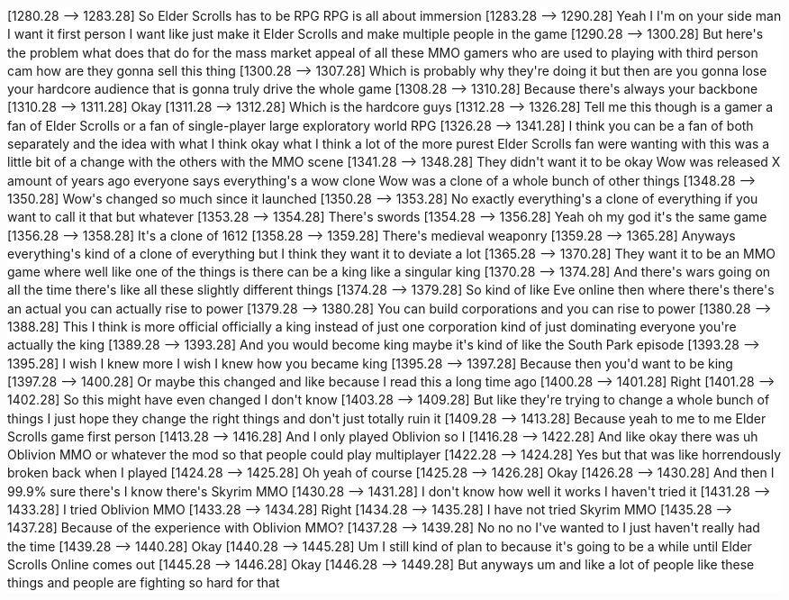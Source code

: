 [1280.28 --> 1283.28]  So Elder Scrolls has to be RPG RPG is all about immersion
[1283.28 --> 1290.28]  Yeah I I'm on your side man I want it first person I want like just make it Elder Scrolls and make multiple people in the game
[1290.28 --> 1300.28]  But here's the problem what does that do for the mass market appeal of all these MMO gamers who are used to playing with third person cam how are they gonna sell this thing
[1300.28 --> 1307.28]  Which is probably why they're doing it but then are you gonna lose your hardcore audience that is gonna truly drive the whole game
[1308.28 --> 1310.28]  Because there's always your backbone
[1310.28 --> 1311.28]  Okay
[1311.28 --> 1312.28]  Which is the hardcore guys
[1312.28 --> 1326.28]  Tell me this though is a gamer a fan of Elder Scrolls or a fan of single-player large exploratory world RPG
[1326.28 --> 1341.28]  I think you can be a fan of both separately and the idea with what I think okay what I think a lot of the more purest Elder Scrolls fan were wanting with this was a little bit of a change with the others with the MMO scene
[1341.28 --> 1348.28]  They didn't want it to be okay Wow was released X amount of years ago everyone says everything's a wow clone Wow was a clone of a whole bunch of other things
[1348.28 --> 1350.28]  Wow's changed so much since it launched
[1350.28 --> 1353.28]  No exactly everything's a clone of everything if you want to call it that but whatever
[1353.28 --> 1354.28]  There's swords
[1354.28 --> 1356.28]  Yeah oh my god it's the same game
[1356.28 --> 1358.28]  It's a clone of 1612
[1358.28 --> 1359.28]  There's medieval weaponry
[1359.28 --> 1365.28]  Anyways everything's kind of a clone of everything but I think they want it to deviate a lot
[1365.28 --> 1370.28]  They want it to be an MMO game where well like one of the things is there can be a king like a singular king
[1370.28 --> 1374.28]  And there's wars going on all the time there's like all these slightly different things
[1374.28 --> 1379.28]  So kind of like Eve online then where there's there's an actual you can actually rise to power
[1379.28 --> 1380.28]  You can build corporations and you can rise to power
[1380.28 --> 1388.28]  This I think is more official officially a king instead of just one corporation kind of just dominating everyone you're actually the king
[1389.28 --> 1393.28]  And you would become king maybe it's kind of like the South Park episode
[1393.28 --> 1395.28]  I wish I knew more I wish I knew how you became king
[1395.28 --> 1397.28]  Because then you'd want to be king
[1397.28 --> 1400.28]  Or maybe this changed and like because I read this a long time ago
[1400.28 --> 1401.28]  Right
[1401.28 --> 1402.28]  So this might have even changed I don't know
[1403.28 --> 1409.28]  But like they're trying to change a whole bunch of things I just hope they change the right things and don't just totally ruin it
[1409.28 --> 1413.28]  Because yeah to me to me Elder Scrolls game first person
[1413.28 --> 1416.28]  And I only played Oblivion so I
[1416.28 --> 1422.28]  And like okay there was uh Oblivion MMO or whatever the mod so that people could play multiplayer
[1422.28 --> 1424.28]  Yes but that was like horrendously broken back when I played
[1424.28 --> 1425.28]  Oh yeah of course
[1425.28 --> 1426.28]  Okay
[1426.28 --> 1430.28]  And then I 99.9% sure there's I know there's Skyrim MMO
[1430.28 --> 1431.28]  I don't know how well it works I haven't tried it
[1431.28 --> 1433.28]  I tried Oblivion MMO
[1433.28 --> 1434.28]  Right
[1434.28 --> 1435.28]  I have not tried Skyrim MMO
[1435.28 --> 1437.28]  Because of the experience with Oblivion MMO?
[1437.28 --> 1439.28]  No no no I've wanted to I just haven't really had the time
[1439.28 --> 1440.28]  Okay
[1440.28 --> 1445.28]  Um I still kind of plan to because it's going to be a while until Elder Scrolls Online comes out
[1445.28 --> 1446.28]  Okay
[1446.28 --> 1449.28]  But anyways um and like a lot of people like these things and people are fighting so hard for that